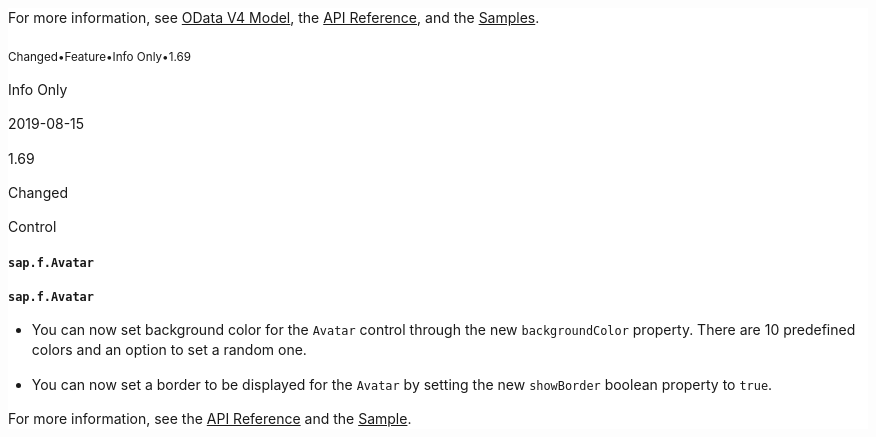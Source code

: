 For more information, see [OData V4 Model](OData_V4_Model_5de13cf.md), the [API Reference](https://sdk.openui5.org/api/sap.ui.model.odata.v4), and the [Samples](https://sdk.openui5.org/entity/sap.ui.model.odata.v4.ODataModel).

<sub>Changed•Feature•Info Only•1.69</sub>



</td>
<td valign="top">

 Info Only 



</td>
<td valign="top">

2019-08-15



</td>
</tr>
<tr>
<td valign="top">

 1.69 



</td>
<td valign="top">

 Changed 



</td>
<td valign="top">

 Control 



</td>
<td valign="top">

 **`sap.f.Avatar`** 



</td>
<td valign="top">

**`sap.f.Avatar`**

-   You can now set background color for the `Avatar` control through the new `backgroundColor` property. There are 10 predefined colors and an option to set a random one.

-   You can now set a border to be displayed for the `Avatar` by setting the new `showBorder` boolean property to `true`.


For more information, see the [API Reference](https://sdk.openui5.org/api/sap.f.Avatar) and the [Sample](https://sdk.openui5.org/entity/sap.f.Avatar/sample/sap.f.sample.Avatar).

